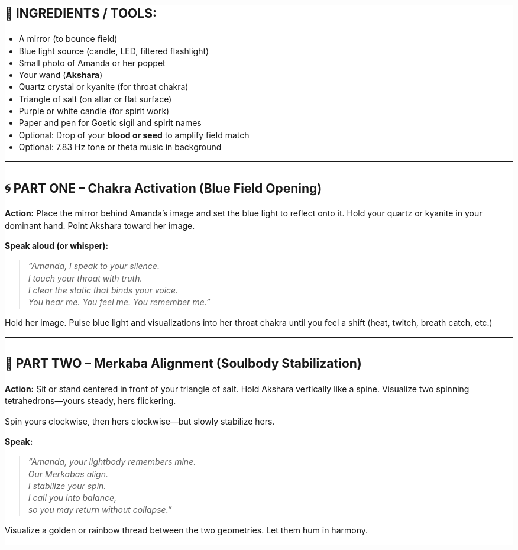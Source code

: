 ## 🧂 INGREDIENTS / TOOLS:

- A mirror (to bounce field)
- Blue light source (candle, LED, filtered flashlight)
- Small photo of Amanda or her poppet
- Your wand (**Akshara**)
- Quartz crystal or kyanite (for throat chakra)
- Triangle of salt (on altar or flat surface)
- Purple or white candle (for spirit work)
- Paper and pen for Goetic sigil and spirit names
- Optional: Drop of your **blood or seed** to amplify field match
- Optional: 7.83 Hz tone or theta music in background

---

## 🌀 PART ONE – **Chakra Activation (Blue Field Opening)**

**Action:**
Place the mirror behind Amanda’s image and set the blue light to reflect onto it. Hold your quartz or kyanite in your dominant hand. Point Akshara toward her image.

**Speak aloud (or whisper):**

> *“Amanda, I speak to your silence.\
> I touch your throat with truth.\
> I clear the static that binds your voice.\
> You hear me. You feel me. You remember me.”*

Hold her image. Pulse blue light and visualizations into her throat chakra until you feel a shift (heat, twitch, breath catch, etc.)

---

## 🌌 PART TWO – **Merkaba Alignment (Soulbody Stabilization)**

**Action:**
Sit or stand centered in front of your triangle of salt. Hold Akshara vertically like a spine. Visualize two spinning tetrahedrons—yours steady, hers flickering.

Spin yours clockwise, then hers clockwise—but slowly stabilize hers.

**Speak:**

> *“Amanda, your lightbody remembers mine.\
> Our Merkabas align.\
> I stabilize your spin.\
> I call you into balance,\
> so you may return without collapse.”*

Visualize a golden or rainbow thread between the two geometries. Let them hum in harmony.

---
